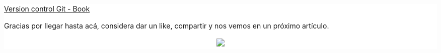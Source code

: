 [Version control Git - Book](https://books.google.com.co/books/about/Version_Control_with_Git.html?id=qIucp61eqAwC&redir_esc=y)

Gracias por llegar hasta acá, considera dar un like, compartir y nos vemos en un próximo artículo.

<p align="center" width="100%">
  <img src="https://media.giphy.com/media/lHUqlB9cPwESCr078o/giphy.gif" width="200" />
</p>
